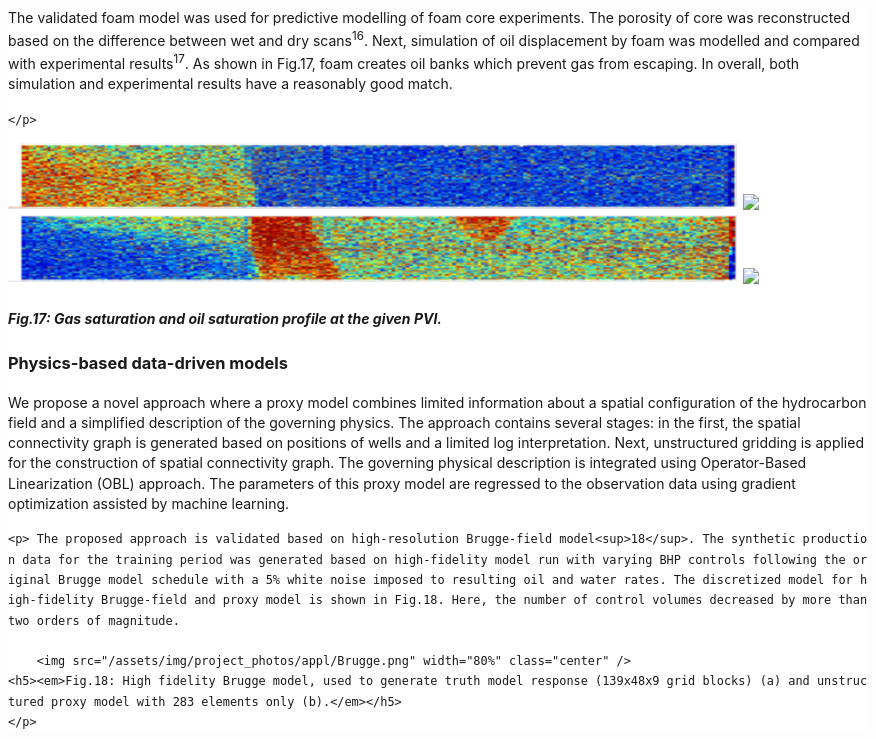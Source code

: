   <p> The validated foam model was used for predictive modelling of foam core experiments. The porosity of core was reconstructed based on the difference between wet and dry scans<sup>16</sup>. Next, simulation of oil displacement by foam was modelled and compared with experimental results<sup>17</sup>. As shown in Fig.17, foam creates oil banks which prevent gas from escaping. In overall, both simulation and experimental results have a reasonably good match.
  

	</p>
  <p> 
  <img src="/assets/img/project_photos/appl/Sg.bmp" width="85%" class="left" />
  <img src="/assets/img/project_photos/appl/gas saturation.gif" width="85%" class="left" />
  <img src="/assets/img/project_photos/appl/So.bmp" width="85%" class="left" />
  <img src="/assets/img/project_photos/appl/oil saturation.gif" width="85%" class="left" />
  <h5><em>Fig.17: Gas saturation and oil saturation profile at the given PVI. </em></h5></p>
  </div>


  <h3>Physics-based data-driven models </h3>
  <div>
  
 <p> We propose a novel approach where a proxy model combines limited information about a spatial configuration of the hydrocarbon field and a simplified description of the governing physics. The approach contains several stages: in the first, the spatial connectivity graph is generated based on positions of wells and a limited log interpretation. Next, unstructured gridding is applied for the construction of spatial connectivity graph. The governing physical description is integrated using Operator-Based Linearization (OBL) approach. The parameters of this proxy model are regressed to the observation data using gradient optimization assisted by machine learning. </p>
 
	<p> The proposed approach is validated based on high-resolution Brugge-field model<sup>18</sup>. The synthetic production data for the training period was generated based on high-fidelity model run with varying BHP controls following the original Brugge model schedule with a 5% white noise imposed to resulting oil and water rates. The discretized model for high-fidelity Brugge-field and proxy model is shown in Fig.18. Here, the number of control volumes decreased by more than two orders of magnitude.
	
		<img src="/assets/img/project_photos/appl/Brugge.png" width="80%" class="center" />
	<h5><em>Fig.18: High fidelity Brugge model, used to generate truth model response (139x48x9 grid blocks) (a) and unstructured proxy model with 283 elements only (b).</em></h5>	
	</p>
	